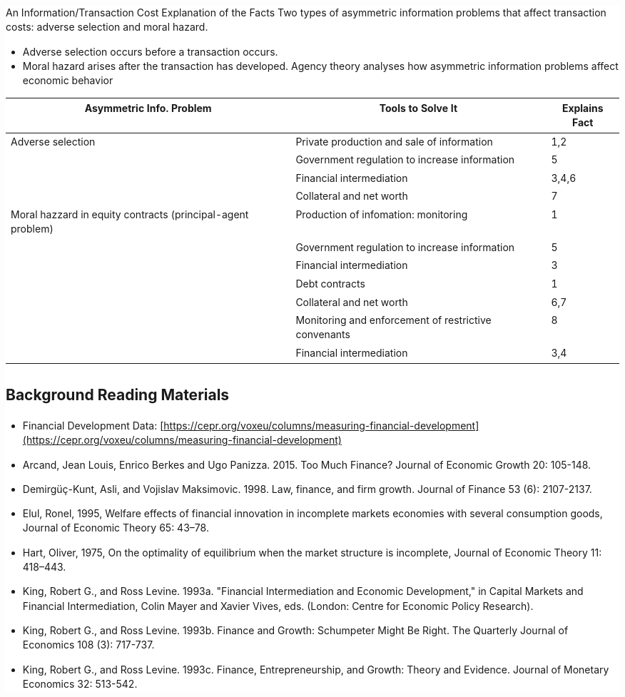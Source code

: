 An Information/Transaction Cost Explanation of the Facts
Two types of asymmetric information problems that affect transaction costs: adverse selection and moral hazard.
- Adverse selection occurs before a transaction occurs.
- Moral hazard arises after the transaction has developed.
Agency theory analyses how asymmetric information problems affect economic behavior

| Asymmetric Info. Problem                                    | Tools to Solve It                                    | Explains Fact |
| ----------------------------------------------------------- | ---------------------------------------------------- | ------------- |
| Adverse selection                                           | Private production and sale of information           | 1,2           |
|                                                             | Government regulation to increase information        | 5             |
|                                                             | Financial intermediation                             | 3,4,6         |
|                                                             | Collateral and net worth                             | 7             |
| Moral hazzard in equity contracts (principal-agent problem) | Production of infomation: monitoring                 | 1             |
|                                                             | Government regulation to increase information        | 5             |
|                                                             | Financial intermediation                             | 3             |
|                                                             | Debt contracts                                       | 1             |
|                                                             | Collateral and net worth                             | 6,7           |
|                                                             | Monitoring and enforcement of restrictive convenants | 8             |
|                                                             | Financial intermediation       |  3,4             |

## Background Reading Materials
- Financial Development Data: [https://cepr.org/voxeu/columns/measuring-financial-development](https://cepr.org/voxeu/columns/measuring-financial-development)

- Arcand, Jean Louis, Enrico Berkes and Ugo Panizza. 2015. Too Much Finance? Journal of Economic Growth 20: 105-148.

- Demirgüç-Kunt, Asli, and Vojislav Maksimovic. 1998. Law, finance, and firm growth. Journal of Finance 53 (6): 2107-2137.

- Elul, Ronel, 1995, Welfare effects of financial innovation in incomplete markets economies with several consumption goods, Journal of Economic Theory 65: 43–78.

- Hart, Oliver, 1975, On the optimality of equilibrium when the market structure is incomplete, Journal of Economic Theory 11: 418–443.

- King, Robert G., and Ross Levine. 1993a. "Financial Intermediation and Economic Development," in Capital Markets and Financial Intermediation, Colin Mayer and Xavier Vives, eds. (London: Centre for Economic Policy Research).

- King, Robert G., and Ross Levine. 1993b. Finance and Growth: Schumpeter Might Be Right. The Quarterly Journal of Economics 108 (3): 717-737.

- King, Robert G., and Ross Levine. 1993c. Finance, Entrepreneurship, and Growth: Theory and Evidence. Journal of Monetary Economics 32: 513-542.
